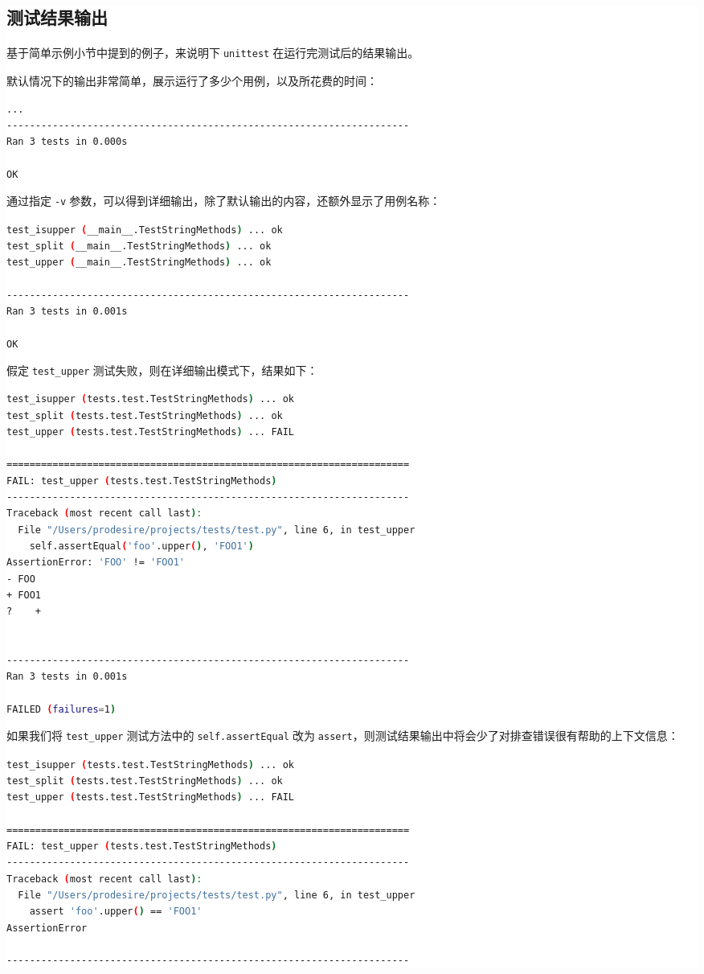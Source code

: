 ## 测试结果输出

基于简单示例小节中提到的例子，来说明下 `unittest` 在运行完测试后的结果输出。

默认情况下的输出非常简单，展示运行了多少个用例，以及所花费的时间：

```bash
...
----------------------------------------------------------------------
Ran 3 tests in 0.000s

OK
```

通过指定 `-v` 参数，可以得到详细输出，除了默认输出的内容，还额外显示了用例名称：

```bash
test_isupper (__main__.TestStringMethods) ... ok
test_split (__main__.TestStringMethods) ... ok
test_upper (__main__.TestStringMethods) ... ok

----------------------------------------------------------------------
Ran 3 tests in 0.001s

OK
```

假定 `test_upper` 测试失败，则在详细输出模式下，结果如下：

```bash
test_isupper (tests.test.TestStringMethods) ... ok
test_split (tests.test.TestStringMethods) ... ok
test_upper (tests.test.TestStringMethods) ... FAIL

======================================================================
FAIL: test_upper (tests.test.TestStringMethods)
----------------------------------------------------------------------
Traceback (most recent call last):
  File "/Users/prodesire/projects/tests/test.py", line 6, in test_upper
    self.assertEqual('foo'.upper(), 'FOO1')
AssertionError: 'FOO' != 'FOO1'
- FOO
+ FOO1
?    +


----------------------------------------------------------------------
Ran 3 tests in 0.001s

FAILED (failures=1)
```

如果我们将 `test_upper` 测试方法中的 `self.assertEqual` 改为 `assert`，则测试结果输出中将会少了对排查错误很有帮助的上下文信息：

```bash
test_isupper (tests.test.TestStringMethods) ... ok
test_split (tests.test.TestStringMethods) ... ok
test_upper (tests.test.TestStringMethods) ... FAIL

======================================================================
FAIL: test_upper (tests.test.TestStringMethods)
----------------------------------------------------------------------
Traceback (most recent call last):
  File "/Users/prodesire/projects/tests/test.py", line 6, in test_upper
    assert 'foo'.upper() == 'FOO1'
AssertionError

----------------------------------------------------------------------
```